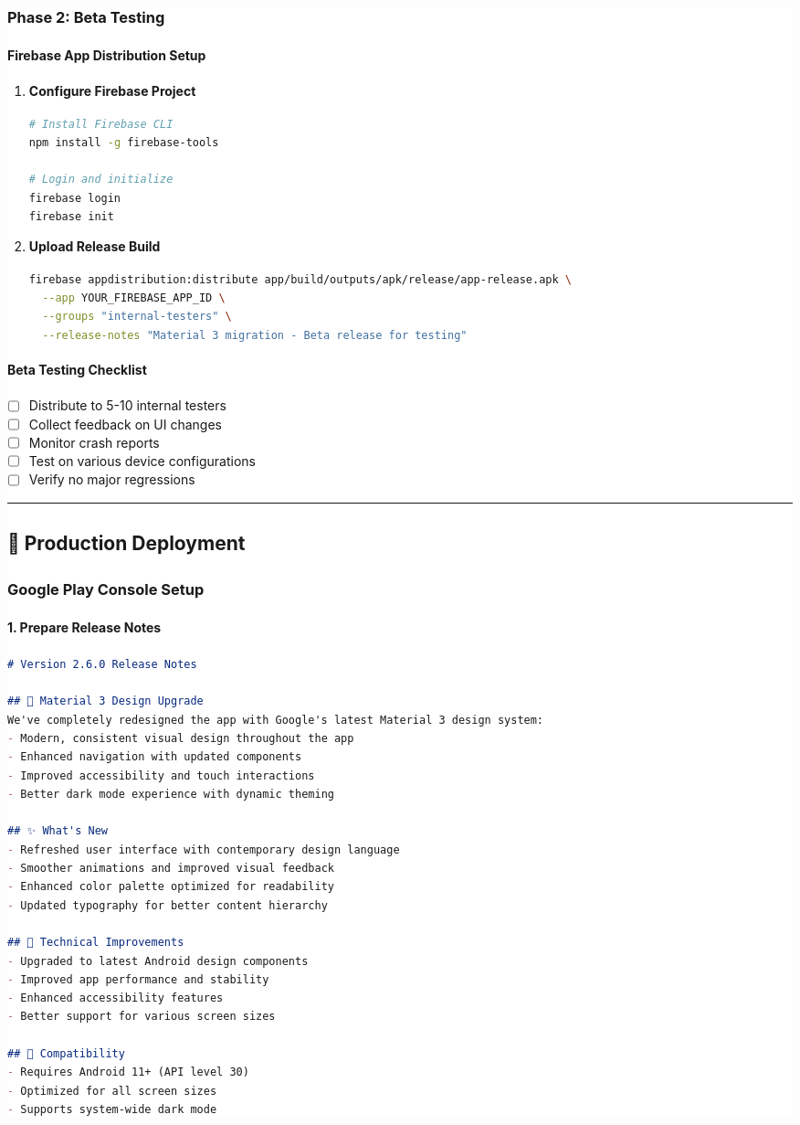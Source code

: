 ### Phase 2: Beta Testing

#### Firebase App Distribution Setup
1. **Configure Firebase Project**
   ```bash
   # Install Firebase CLI
   npm install -g firebase-tools

   # Login and initialize
   firebase login
   firebase init
   ```

2. **Upload Release Build**
   ```bash
   firebase appdistribution:distribute app/build/outputs/apk/release/app-release.apk \
     --app YOUR_FIREBASE_APP_ID \
     --groups "internal-testers" \
     --release-notes "Material 3 migration - Beta release for testing"
   ```

#### Beta Testing Checklist
- [ ] Distribute to 5-10 internal testers
- [ ] Collect feedback on UI changes
- [ ] Monitor crash reports
- [ ] Test on various device configurations
- [ ] Verify no major regressions

---

## 🚀 Production Deployment

### Google Play Console Setup

#### 1. Prepare Release Notes
```markdown
# Version 2.6.0 Release Notes

## 🎨 Material 3 Design Upgrade
We've completely redesigned the app with Google's latest Material 3 design system:
- Modern, consistent visual design throughout the app
- Enhanced navigation with updated components
- Improved accessibility and touch interactions
- Better dark mode experience with dynamic theming

## ✨ What's New
- Refreshed user interface with contemporary design language
- Smoother animations and improved visual feedback
- Enhanced color palette optimized for readability
- Updated typography for better content hierarchy

## 🔧 Technical Improvements
- Upgraded to latest Android design components
- Improved app performance and stability
- Enhanced accessibility features
- Better support for various screen sizes

## 📱 Compatibility
- Requires Android 11+ (API level 30)
- Optimized for all screen sizes
- Supports system-wide dark mode
```

